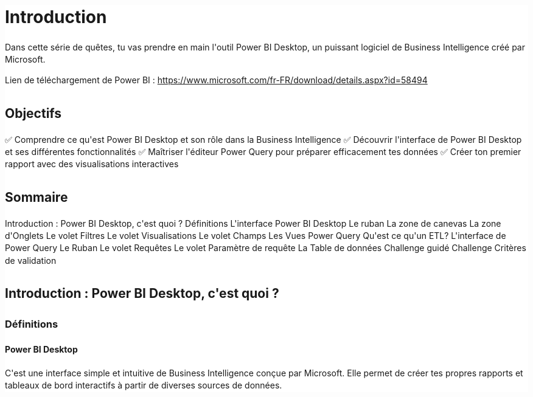 # Introduction

Dans cette série de quêtes, tu vas prendre en main l'outil Power BI Desktop, un puissant logiciel de Business Intelligence créé par Microsoft.

Lien de téléchargement de Power BI : https://www.microsoft.com/fr-FR/download/details.aspx?id=58494

## Objectifs

✅ Comprendre ce qu'est Power BI Desktop et son rôle dans la Business Intelligence
✅ Découvrir l'interface de Power BI Desktop et ses différentes fonctionnalités
✅ Maîtriser l'éditeur Power Query pour préparer efficacement tes données
✅ Créer ton premier rapport avec des visualisations interactives

## Sommaire

Introduction : Power BI Desktop, c'est quoi ?
    Définitions
L'interface Power BI Desktop
    Le ruban
    La zone de canevas
    La zone d'Onglets
    Le volet Filtres
    Le volet Visualisations
    Le volet Champs
    Les Vues
Power Query
    Qu'est ce qu'un ETL?
L'interface de Power Query
    Le Ruban
    Le volet Requêtes
    Le volet Paramètre de requête
    La Table de données
Challenge guidé
Challenge
    Critères de validation

## Introduction : Power BI Desktop, c'est quoi ?

### Définitions

#### Power BI Desktop

C'est une interface simple et intuitive de Business Intelligence conçue par Microsoft.
Elle permet de créer tes propres rapports et tableaux de bord interactifs à partir de diverses sources de données.
